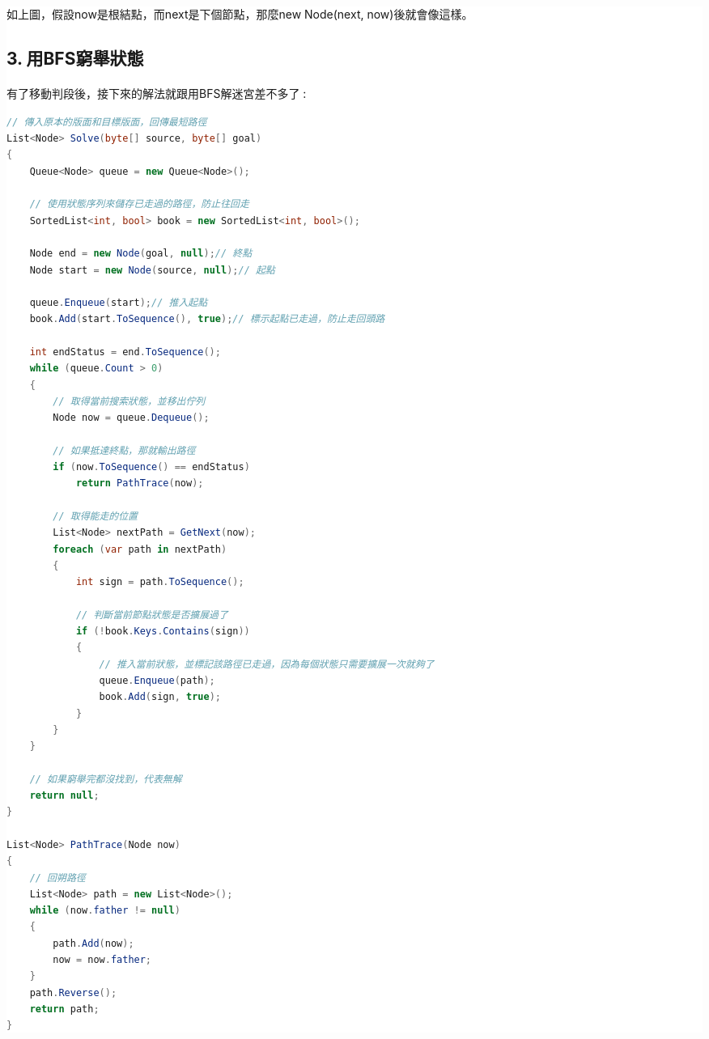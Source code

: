 如上圖，假設now是根結點，而next是下個節點，那麼new Node(next, now)後就會像這樣。

## 3. 用BFS窮舉狀態

有了移動判段後，接下來的解法就跟用BFS解迷宮差不多了 :
```C#
// 傳入原本的版面和目標版面，回傳最短路徑
List<Node> Solve(byte[] source, byte[] goal)
{
    Queue<Node> queue = new Queue<Node>();

    // 使用狀態序列來儲存已走過的路徑，防止往回走
    SortedList<int, bool> book = new SortedList<int, bool>();

    Node end = new Node(goal, null);// 終點
    Node start = new Node(source, null);// 起點

    queue.Enqueue(start);// 推入起點
    book.Add(start.ToSequence(), true);// 標示起點已走過，防止走回頭路

    int endStatus = end.ToSequence();
    while (queue.Count > 0)
    {
        // 取得當前搜索狀態，並移出佇列
        Node now = queue.Dequeue();

        // 如果抵達終點，那就輸出路徑
        if (now.ToSequence() == endStatus)
            return PathTrace(now);

        // 取得能走的位置
        List<Node> nextPath = GetNext(now);                                
        foreach (var path in nextPath)
        {
            int sign = path.ToSequence();

            // 判斷當前節點狀態是否擴展過了
            if (!book.Keys.Contains(sign))
            {
                // 推入當前狀態，並標記該路徑已走過，因為每個狀態只需要擴展一次就夠了                
                queue.Enqueue(path);
                book.Add(sign, true);
            }
        }
    }

    // 如果窮舉完都沒找到，代表無解
    return null;
}

List<Node> PathTrace(Node now)
{
    // 回朔路徑
    List<Node> path = new List<Node>();
    while (now.father != null)
    {
        path.Add(now);
        now = now.father;
    }
    path.Reverse();
    return path;
}
```
